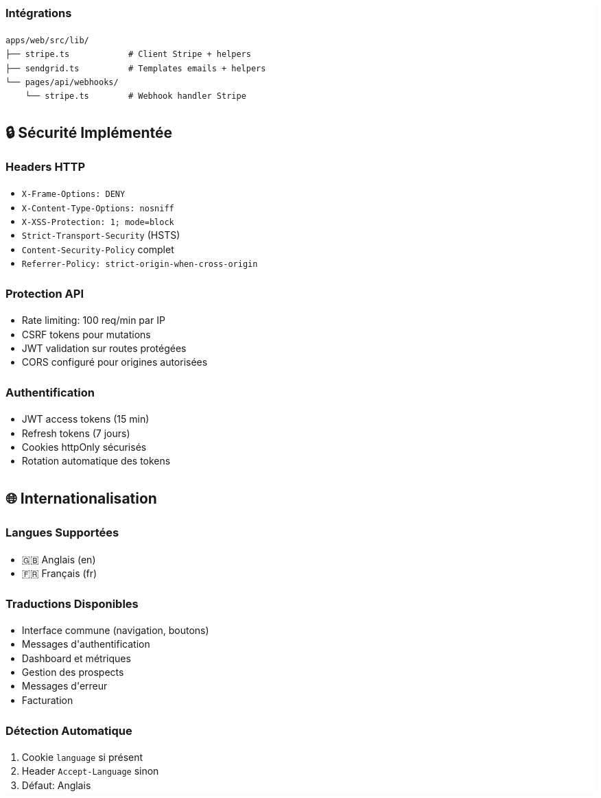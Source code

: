 ### Intégrations
```
apps/web/src/lib/
├── stripe.ts            # Client Stripe + helpers
├── sendgrid.ts          # Templates emails + helpers
└── pages/api/webhooks/
    └── stripe.ts        # Webhook handler Stripe
```

## 🔒 Sécurité Implémentée

### Headers HTTP
- `X-Frame-Options: DENY`
- `X-Content-Type-Options: nosniff`
- `X-XSS-Protection: 1; mode=block`
- `Strict-Transport-Security` (HSTS)
- `Content-Security-Policy` complet
- `Referrer-Policy: strict-origin-when-cross-origin`

### Protection API
- Rate limiting: 100 req/min par IP
- CSRF tokens pour mutations
- JWT validation sur routes protégées
- CORS configuré pour origines autorisées

### Authentification
- JWT access tokens (15 min)
- Refresh tokens (7 jours)
- Cookies httpOnly sécurisés
- Rotation automatique des tokens

## 🌐 Internationalisation

### Langues Supportées
- 🇬🇧 Anglais (en)
- 🇫🇷 Français (fr)

### Traductions Disponibles
- Interface commune (navigation, boutons)
- Messages d'authentification
- Dashboard et métriques
- Gestion des prospects
- Messages d'erreur
- Facturation

### Détection Automatique
1. Cookie `language` si présent
2. Header `Accept-Language` sinon
3. Défaut: Anglais
